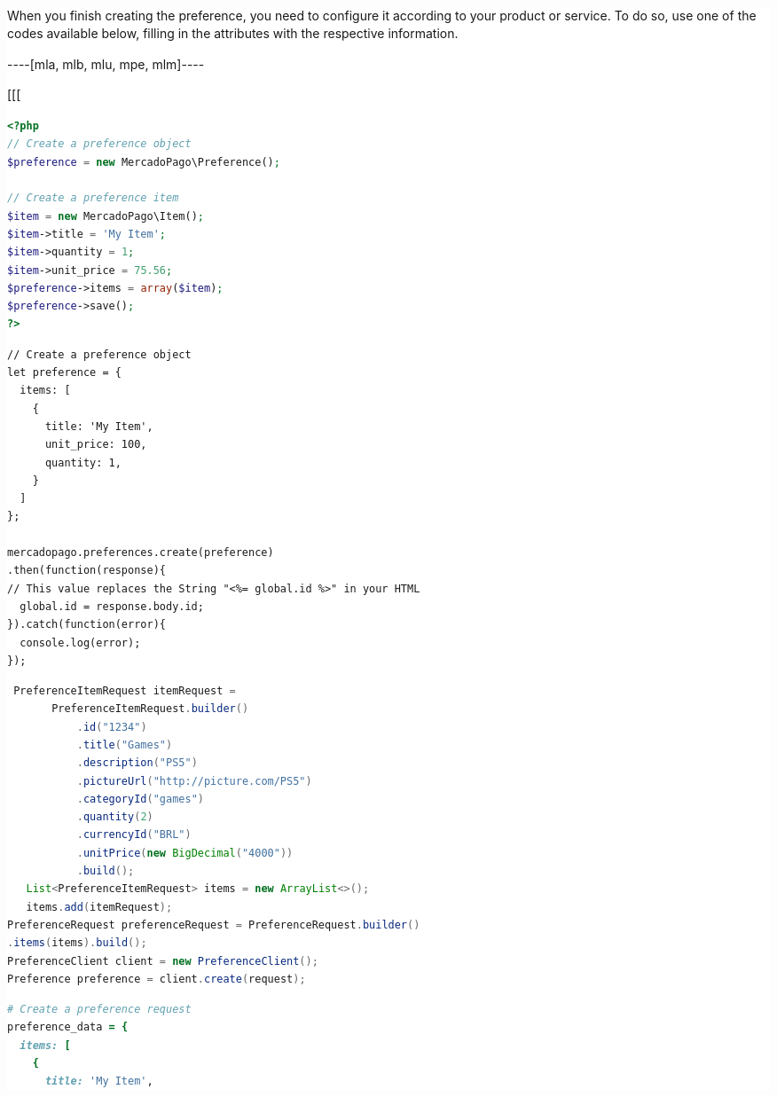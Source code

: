 When you finish creating the preference, you need to configure it according to your product or service. To do so, use one of the codes available below, filling in the attributes with the respective information.

----[mla, mlb, mlu, mpe, mlm]----

[[[
 ```php
<?php
// Create a preference object
$preference = new MercadoPago\Preference();

// Create a preference item
$item = new MercadoPago\Item();
$item->title = 'My Item';
$item->quantity = 1;
$item->unit_price = 75.56;
$preference->items = array($item);
$preference->save();
?>
```
```node
// Create a preference object
let preference = {
  items: [
    {
      title: 'My Item',
      unit_price: 100,
      quantity: 1,
    }
  ]
};

mercadopago.preferences.create(preference)
.then(function(response){
// This value replaces the String "<%= global.id %>" in your HTML
  global.id = response.body.id;
}).catch(function(error){
  console.log(error);
});
```
```java
 PreferenceItemRequest itemRequest =
       PreferenceItemRequest.builder()
           .id("1234")
           .title("Games")
           .description("PS5")
           .pictureUrl("http://picture.com/PS5")
           .categoryId("games")
           .quantity(2)
           .currencyId("BRL")
           .unitPrice(new BigDecimal("4000"))
           .build();
   List<PreferenceItemRequest> items = new ArrayList<>();
   items.add(itemRequest);
PreferenceRequest preferenceRequest = PreferenceRequest.builder()
.items(items).build();
PreferenceClient client = new PreferenceClient();
Preference preference = client.create(request);
```
```ruby
# Create a preference request
preference_data = {
  items: [
    {
      title: 'My Item',
```